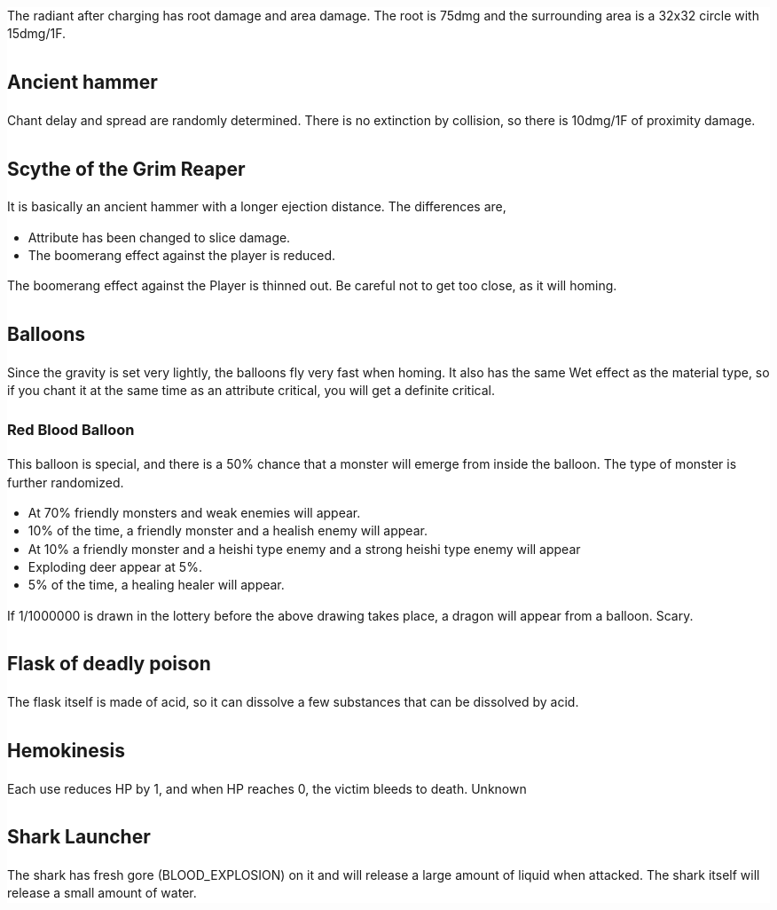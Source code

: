 The radiant after charging has root damage and area damage.
The root is 75dmg and the surrounding area is a 32x32 circle with 15dmg/1F.

## Ancient hammer

Chant delay and spread are randomly determined.
There is no extinction by collision, so there is 10dmg/1F of proximity damage.

## Scythe of the Grim Reaper

It is basically an ancient hammer with a longer ejection distance.
The differences are,

- Attribute has been changed to slice damage.
- The boomerang effect against the player is reduced.

The boomerang effect against the Player is thinned out. Be careful not to get too close, as it will homing.

## Balloons

Since the gravity is set very lightly, the balloons fly very fast when homing.
It also has the same Wet effect as the material type, so if you chant it at the same time as an attribute critical, you will get a definite critical.

### Red Blood Balloon

This balloon is special, and there is a 50% chance that a monster will emerge from inside the balloon.
The type of monster is further randomized.

- At 70% friendly monsters and weak enemies will appear.
- 10% of the time, a friendly monster and a healish enemy will appear.
- At 10% a friendly monster and a heishi type enemy and a strong heishi type enemy will appear
- Exploding deer appear at 5%.
- 5% of the time, a healing healer will appear.

If 1/1000000 is drawn in the lottery before the above drawing takes place, a dragon will appear from a balloon. Scary.

## Flask of deadly poison

The flask itself is made of acid, so it can dissolve a few substances that can be dissolved by acid.

## Hemokinesis

Each use reduces HP by 1, and when HP reaches 0, the victim bleeds to death. Unknown

## Shark Launcher

The shark has fresh gore (BLOOD_EXPLOSION) on it and will release a large amount of liquid when attacked.
The shark itself will release a small amount of water.
